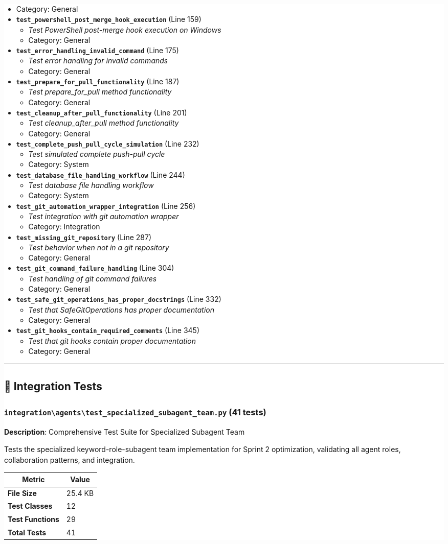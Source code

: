   - Category: General
- **`test_powershell_post_merge_hook_execution`** (Line 159)
  - *Test PowerShell post-merge hook execution on Windows*
  - Category: General
- **`test_error_handling_invalid_command`** (Line 175)
  - *Test error handling for invalid commands*
  - Category: General
- **`test_prepare_for_pull_functionality`** (Line 187)
  - *Test prepare_for_pull method functionality*
  - Category: General
- **`test_cleanup_after_pull_functionality`** (Line 201)
  - *Test cleanup_after_pull method functionality*
  - Category: General
- **`test_complete_push_pull_cycle_simulation`** (Line 232)
  - *Test simulated complete push-pull cycle*
  - Category: System
- **`test_database_file_handling_workflow`** (Line 244)
  - *Test database file handling workflow*
  - Category: System
- **`test_git_automation_wrapper_integration`** (Line 256)
  - *Test integration with git automation wrapper*
  - Category: Integration
- **`test_missing_git_repository`** (Line 287)
  - *Test behavior when not in a git repository*
  - Category: General
- **`test_git_command_failure_handling`** (Line 304)
  - *Test handling of git command failures*
  - Category: General
- **`test_safe_git_operations_has_proper_docstrings`** (Line 332)
  - *Test that SafeGitOperations has proper documentation*
  - Category: General
- **`test_git_hooks_contain_required_comments`** (Line 345)
  - *Test that git hooks contain proper documentation*
  - Category: General

---


## 📁 **Integration Tests**

### `integration\agents\test_specialized_subagent_team.py` (41 tests)

**Description**: Comprehensive Test Suite for Specialized Subagent Team

Tests the specialized keyword-role-subagent team implementation for Sprint 2
optimization, validating all agent roles, collaboration patterns, and integration.

| Metric | Value |
|--------|--------|
| **File Size** | 25.4 KB |
| **Test Classes** | 12 |
| **Test Functions** | 29 |
| **Total Tests** | 41 |
